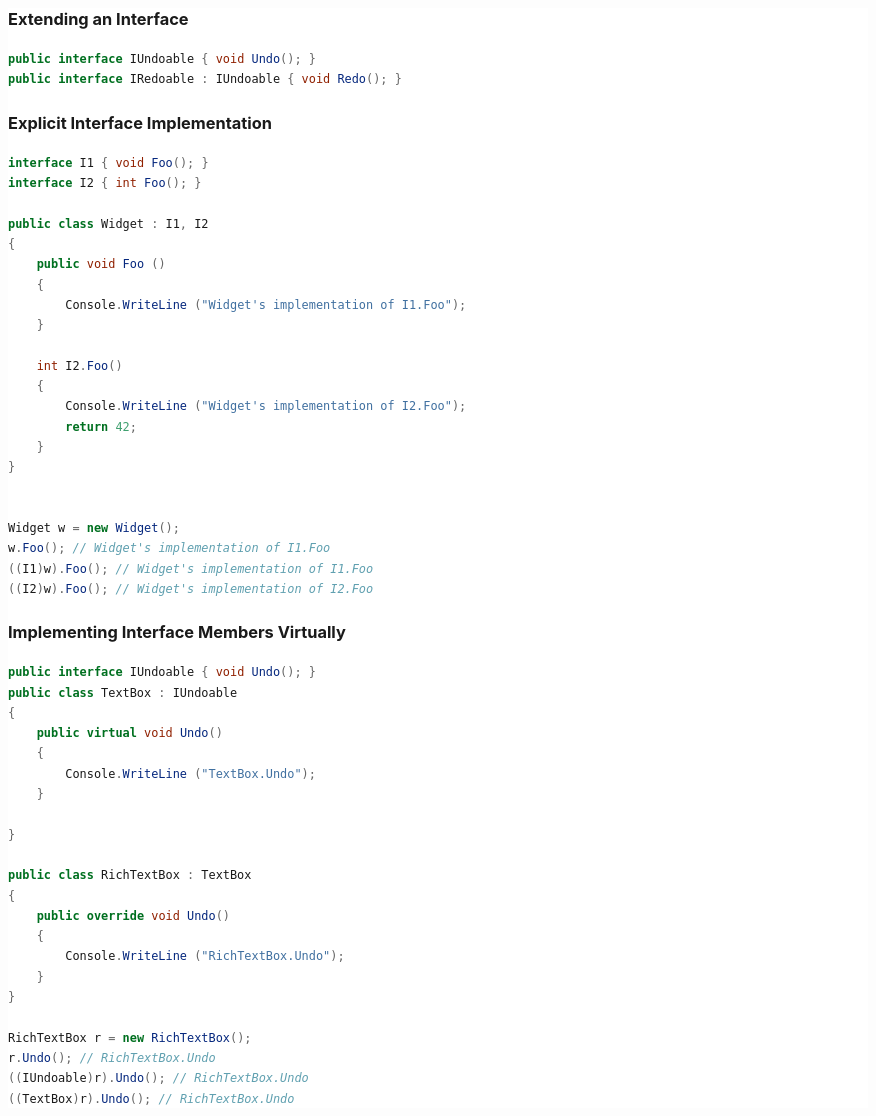 ```cs
```	
	
### Extending an Interface	
```cs
public interface IUndoable { void Undo(); }
public interface IRedoable : IUndoable { void Redo(); }
```

### Explicit Interface Implementation
```cs
interface I1 { void Foo(); }
interface I2 { int Foo(); }

public class Widget : I1, I2
{
	public void Foo ()
	{
		Console.WriteLine ("Widget's implementation of I1.Foo");
	}
	
	int I2.Foo()
	{
		Console.WriteLine ("Widget's implementation of I2.Foo");
		return 42;
	}
}


Widget w = new Widget();
w.Foo(); // Widget's implementation of I1.Foo
((I1)w).Foo(); // Widget's implementation of I1.Foo
((I2)w).Foo(); // Widget's implementation of I2.Foo
```

### Implementing Interface Members Virtually
```cs
public interface IUndoable { void Undo(); }
public class TextBox : IUndoable
{
	public virtual void Undo()
	{
		Console.WriteLine ("TextBox.Undo");
	}

}

public class RichTextBox : TextBox
{
	public override void Undo()
	{
		Console.WriteLine ("RichTextBox.Undo");
	}
}

RichTextBox r = new RichTextBox();
r.Undo(); // RichTextBox.Undo
((IUndoable)r).Undo(); // RichTextBox.Undo
((TextBox)r).Undo(); // RichTextBox.Undo
```
